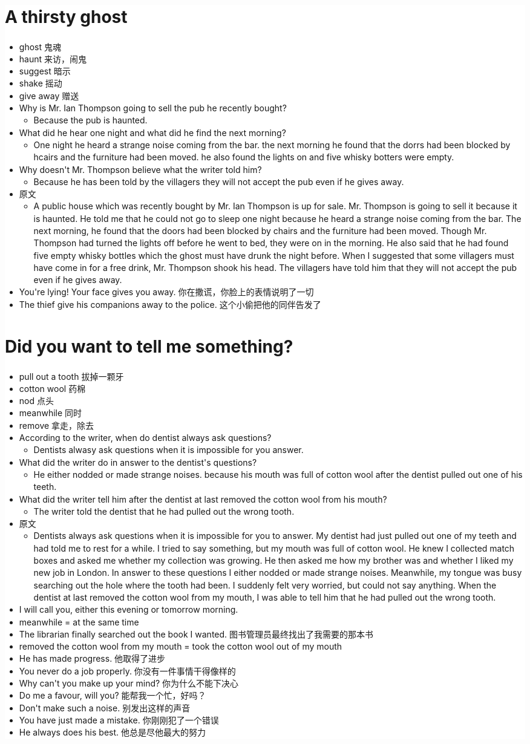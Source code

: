 # A thirsty ghost

- ghost  鬼魂
- haunt  来访，闹鬼
- suggest  暗示
- shake  摇动
- give away  赠送
- Why is Mr. Ian Thompson going to sell the pub he recently bought?
  - Because the pub is haunted.
- What did he hear one night and what did he find the next morning?
  - One night he heard a strange noise coming from the bar. the next morning he found that the dorrs had been blocked by hcairs and the furniture had been moved. he also found the lights on and five whisky botters were empty.
- Why doesn't Mr. Thompson believe what the writer told him?
  - Because he has been told by the villagers they will not accept the pub even if he gives away.
- 原文
  - A public house which was recently bought by Mr. Ian Thompson is up for sale. Mr. Thompson is going to sell it because it is haunted. He told me that he could not go to sleep one night because he heard a strange noise coming from the bar. The next morning, he found that the doors had been blocked by chairs and the furniture had been moved. Though Mr. Thompson had turned the lights off before he went to bed, they were on in the morning. He also said that he had found five empty whisky bottles which the ghost must have drunk the night before. When I suggested that some villagers must have come in for a free drink, Mr. Thompson shook his head. The villagers have told him that they will not accept the pub even if he gives away.
- You're lying! Your face gives you away. 你在撒谎，你脸上的表情说明了一切
- The thief give his companions away to the police.  这个小偷把他的同伴告发了

# Did you want to tell me something?

- pull out a tooth  拔掉一颗牙
- cotton wool  药棉
- nod  点头
- meanwhile  同时
- remove  拿走，除去
- According to the writer, when do dentist always ask questions?
  - Dentists alwasy ask questions when it is impossible for you answer.
- What did the writer do in answer to the dentist's questions?
  - He either nodded or made strange noises. because his mouth was full of cotton wool after the dentist pulled out one of his teeth.
- What did the writer tell him after the dentist at last removed the cotton wool from his mouth?
  - The writer told the dentist that he had pulled out the wrong tooth.
- 原文
  - Dentists always ask questions when it is impossible for you to answer. My dentist had just pulled out one of my teeth and had told me to rest for a while. I tried to say something, but my mouth was full of cotton wool. He knew I collected match boxes and asked me whether my collection was growing. He then asked me how my brother was and whether I liked my new job in London. In answer to these questions I either nodded or made strange noises. Meanwhile, my tongue was busy searching out the hole where the tooth had been. I suddenly felt very worried, but could not say anything. When the dentist at last removed the cotton wool from my mouth, I was able to tell him that he had pulled out the wrong tooth.
- I will call you, either this evening or tomorrow morning.
- meanwhile = at the same time
- The librarian finally searched out the book I wanted.  图书管理员最终找出了我需要的那本书
- removed the cotton wool from my mouth = took the cotton wool out of my mouth
- He has made progress.  他取得了进步
- You never do a job properly.  你没有一件事情干得像样的
- Why can't you make up your mind?  你为什么不能下决心
- Do me a favour, will you?  能帮我一个忙，好吗？
- Don't make such a noise.  别发出这样的声音
- You have just made a mistake.  你刚刚犯了一个错误
- He always does his best.  他总是尽他最大的努力
